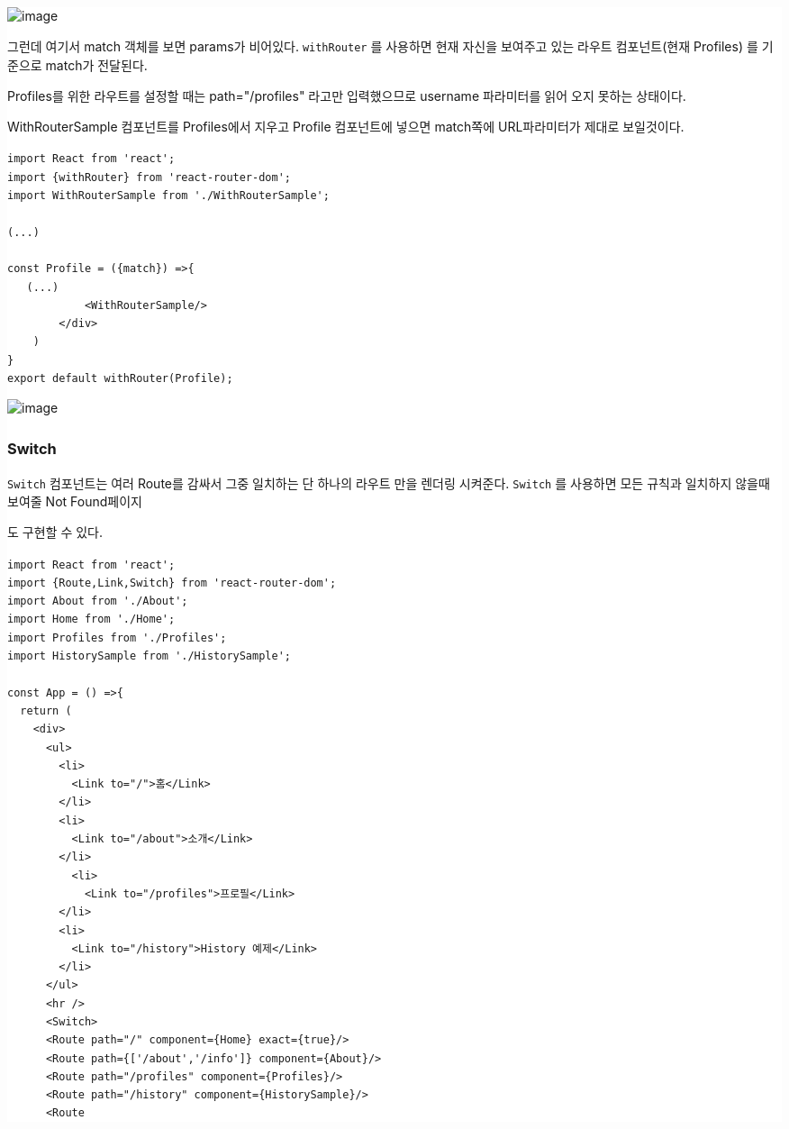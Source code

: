 ![image](https://user-images.githubusercontent.com/40031858/128112092-f2468f3a-7a27-413a-a0b3-04240d66d01c.png)

그런데 여기서 match 객체를 보면 params가 비어있다. `withRouter`  를 사용하면 현재 자신을 보여주고 있는 라우트 컴포넌트(현재 Profiles) 를 기준으로 match가 전달된다.

Profiles를 위한 라우트를 설정할 때는 path="/profiles" 라고만 입력했으므로 username 파라미터를 읽어 오지 못하는 상태이다. 

WithRouterSample 컴포넌트를 Profiles에서 지우고 Profile 컴포넌트에 넣으면 match쪽에 URL파라미터가 제대로 보일것이다.

```react
import React from 'react';
import {withRouter} from 'react-router-dom';
import WithRouterSample from './WithRouterSample';

(...)

const Profile = ({match}) =>{
   (...)
            <WithRouterSample/>
        </div>
    )
}
export default withRouter(Profile);
```

![image](https://user-images.githubusercontent.com/40031858/128112410-b485f8a9-c689-4936-bcf8-b138d76a1e07.png)

### Switch

`Switch` 컴포넌트는 여러  Route를 감싸서 그중 일치하는 단 하나의 라우트 만을 렌더링 시켜준다. `Switch` 를 사용하면 모든 규칙과 일치하지 않을때 보여줄 Not Found페이지

도 구현할 수 있다.

```react
import React from 'react';
import {Route,Link,Switch} from 'react-router-dom';
import About from './About';
import Home from './Home';
import Profiles from './Profiles';
import HistorySample from './HistorySample';

const App = () =>{
  return (
    <div>
      <ul>
        <li>
          <Link to="/">홈</Link>
        </li>
        <li>
          <Link to="/about">소개</Link>
        </li>
          <li>
            <Link to="/profiles">프로필</Link>
        </li>
        <li>
          <Link to="/history">History 예제</Link>
        </li>
      </ul>
      <hr />
      <Switch>
      <Route path="/" component={Home} exact={true}/>
      <Route path={['/about','/info']} component={About}/>
      <Route path="/profiles" component={Profiles}/>
      <Route path="/history" component={HistorySample}/>
      <Route
```